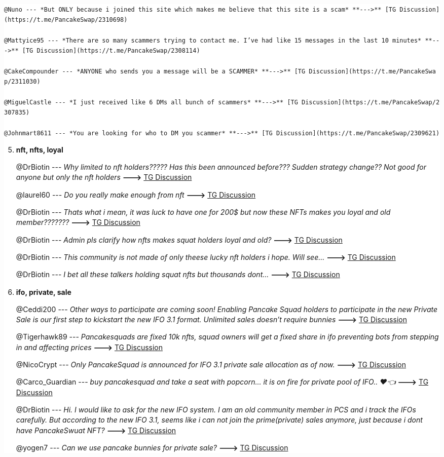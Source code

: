     @Nuno --- *But ONLY because i joined this site which makes me believe that this site is a scam* **--->** [TG Discussion](https://t.me/PancakeSwap/2310698)

    @Mattyice95 --- *There are so many scammers trying to contact me. I’ve had like 15 messages in the last 10 minutes* **--->** [TG Discussion](https://t.me/PancakeSwap/2308114)

    @CakeCompounder --- *ANYONE who sends you a message will be a SCAMMER* **--->** [TG Discussion](https://t.me/PancakeSwap/2311030)

    @MiguelCastle --- *I just received like 6 DMs all bunch of scammers* **--->** [TG Discussion](https://t.me/PancakeSwap/2307835)

    @Johnmart8611 --- *You are looking for who to DM you scammer* **--->** [TG Discussion](https://t.me/PancakeSwap/2309621)

5. **nft, nfts, loyal**

    @DrBiotin --- *Why limited to nft holders????? Has this been announced before??? Sudden strategy change?? Not good for anyone but only the nft holders* **--->** [TG Discussion](https://t.me/PancakeSwap/2307714)

    @laurel60 --- *Do you really make enough from nft* **--->** [TG Discussion](https://t.me/PancakeSwap/2307722)

    @DrBiotin --- *Thats what i mean, it was luck to have one for 200$ but now these NFTs makes you loyal and old member???????* **--->** [TG Discussion](https://t.me/PancakeSwap/2307698)

    @DrBiotin --- *Admin pls clarify how nfts makes squat holders loyal and old?* **--->** [TG Discussion](https://t.me/PancakeSwap/2307746)

    @DrBiotin --- *This community is not made of only theese lucky nft holders i hope. Will see...* **--->** [TG Discussion](https://t.me/PancakeSwap/2307720)

    @DrBiotin --- *I bet all these talkers holding squat nfts but thousands dont...* **--->** [TG Discussion](https://t.me/PancakeSwap/2307752)

6. **ifo, private, sale**

    @Ceddi200 --- *Other ways to participate are coming soon! Enabling Pancake Squad holders to participate in the new Private Sale is our first step to kickstart the new IFO 3.1 format.   Unlimited sales doesn’t require bunnies* **--->** [TG Discussion](https://t.me/PancakeSwap/2308778)

    @Tigerhawk89 --- *Pancakesquads are fixed 10k nfts, squad owners will get a fixed share in ifo preventing bots from stepping in and affecting prices* **--->** [TG Discussion](https://t.me/PancakeSwap/2308211)

    @NicoCrypt --- *Only PancakeSquad is announced for IFO 3.1 private sale allocation as of now.* **--->** [TG Discussion](https://t.me/PancakeSwap/2308403)

    @Carco_Guardian --- *buy pancakesquad and take a seat with popcorn... it is on fire for private pool of IFO.. ❤👈* **--->** [TG Discussion](https://t.me/PancakeSwap/2309454)

    @DrBiotin --- *Hi. I would like to ask for the new IFO system. I am an old community member in PCS and i track the IFOs carefully. But according to the new IFO 3.1, seems like i can not join the prime(private) sales anymore, just because i dont have PancakeSwuat NFT?* **--->** [TG Discussion](https://t.me/PancakeSwap/2307662)

    @yogen7 --- *Can we use pancake bunnies for private sale?* **--->** [TG Discussion](https://t.me/PancakeSwap/2308838)
